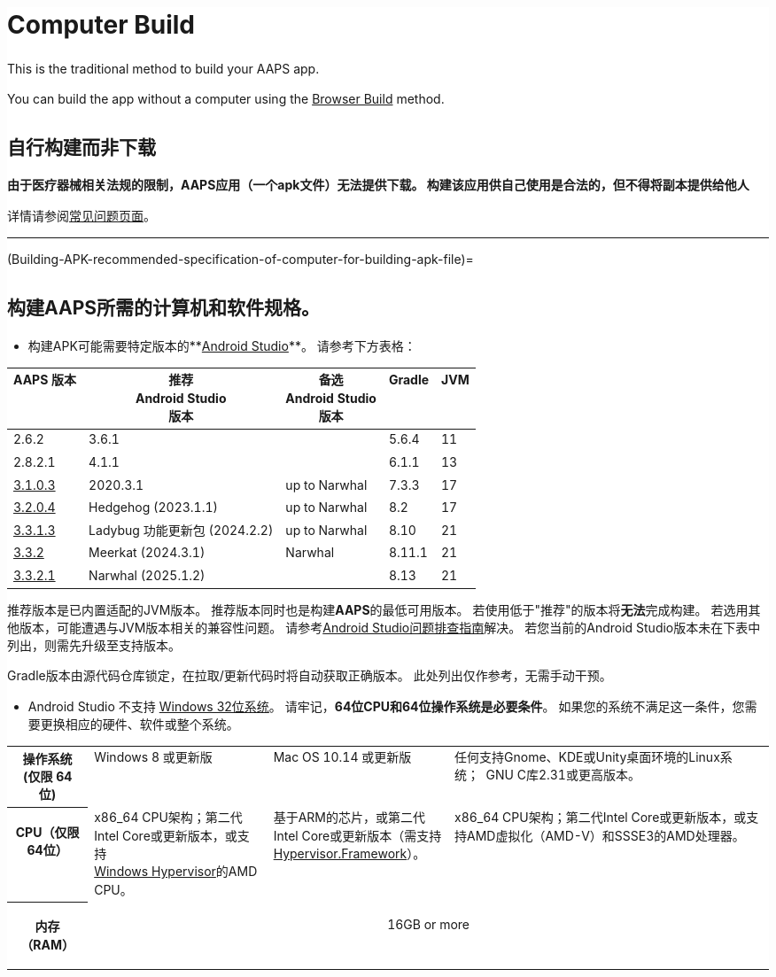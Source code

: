 # Computer Build

This is the traditional method to build your AAPS app.

You can build the app without a computer using the [Browser Build](#browser-build) method.

## 自行构建而非下载

**由于医疗器械相关法规的限制，AAPS应用（一个apk文件）无法提供下载。 构建该应用供自己使用是合法的，但不得将副本提供给他人**

详情请参阅[常见问题页面](../UsefulLinks/FAQ.md)。

---

(Building-APK-recommended-specification-of-computer-for-building-apk-file)=
## 构建AAPS所需的计算机和软件规格。

* 构建APK可能需要特定版本的**[Android Studio](https://developer.android.com/studio/)**。 请参考下方表格：

| AAPS 版本                 | 推荐<br/>Android Studio<br/>版本 | 备选<br/>Android Studio<br/>版本 | Gradle | JVM |
| ----------------------- | ---------------------------------------- | ---------------------------------------- | ------ |:--- |
| 2.6.2                   | 3.6.1                                    |                                          | 5.6.4  | 11  |
| 2.8.2.1                 | 4.1.1                                    |                                          | 6.1.1  | 13  |
| [3.1.0.3](#version3100) | 2020.3.1                                 | up to Narwhal                            | 7.3.3  | 17  |
| [3.2.0.4](#version3204) | Hedgehog (2023.1.1)                      | up to Narwhal                            | 8.2    | 17  |
| [3.3.1.3](#version3300) | Ladybug 功能更新包 (2024.2.2)                 | up to Narwhal                            | 8.10   | 21  |
| [3.3.2](#version3300)   | Meerkat (2024.3.1)                       | Narwhal                                  | 8.11.1 | 21  |
| [3.3.2.1](#version3321) | Narwhal (2025.1.2)                       |                                          | 8.13   | 21  |

推荐版本是已内置适配的JVM版本。 推荐版本同时也是构建**AAPS**的最低可用版本。 若使用低于"推荐"的版本将**无法**完成构建。 若选用其他版本，可能遭遇与JVM版本相关的兼容性问题。 请参考[Android Studio问题排查指南](#troubleshooting_androidstudio-uncommitted-changes)解决。 若您当前的Android Studio版本未在下表中列出，则需先升级至支持版本。

Gradle版本由源代码仓库锁定，在拉取/更新代码时将自动获取正确版本。 此处列出仅作参考，无需手动干预。

* Android Studio 不支持 [Windows 32位系统](#troubleshooting_androidstudio-unable-to-start-daemon-process)。 请牢记，**64位CPU和64位操作系统是必要条件**。 如果您的系统不满足这一条件，您需要更换相应的硬件、软件或整个系统。

<table class="tg">
<tbody>
  <tr>
    <th class="tg-baqh">操作系统 (仅限 64 位)</th>
    <td class="tg-baqh">Windows 8 或更新版</td>
    <td class="tg-baqh">Mac OS 10.14 或更新版</td>
    <td class="tg-baqh">任何支持Gnome、KDE或Unity桌面环境的Linux系统；&nbsp;&nbsp;GNU C库2.31或更高版本。</td>
  </tr>
  <tr>
    <th class="tg-baqh"><p align="center">CPU（仅限64位）</th>
    <td class="tg-baqh">x86_64 CPU架构；第二代Intel Core或更新版本，或支持<br><a href="https://developer.android.com/studio/run/emulator-acceleration#vm-windows" target="_blank" rel="noopener noreferrer"><span style="text-decoration:var(--devsite-link-text-decoration,none)">Windows Hypervisor</span></a>的AMD CPU。</td>
    <td class="tg-baqh">基于ARM的芯片，或第二代Intel Core或更新版本（需支持<br><a href="https://developer.android.com/studio/run/emulator-acceleration#vm-mac" target="_blank" rel="noopener noreferrer"><span style="text-decoration:var(--devsite-link-text-decoration,none)">Hypervisor.Framework</span></a>）。</td>
    <td class="tg-baqh">x86_64 CPU架构；第二代Intel Core或更新版本，或支持AMD虚拟化（AMD-V）和SSSE3的AMD处理器。</td>
  </tr>
  <tr>
    <th class="tg-baqh"><p align="center">内存（RAM）</th>
    <td class="tg-baqh" colspan="3"><p align="center">16GB or more</td>
  </tr>
  <tr>
